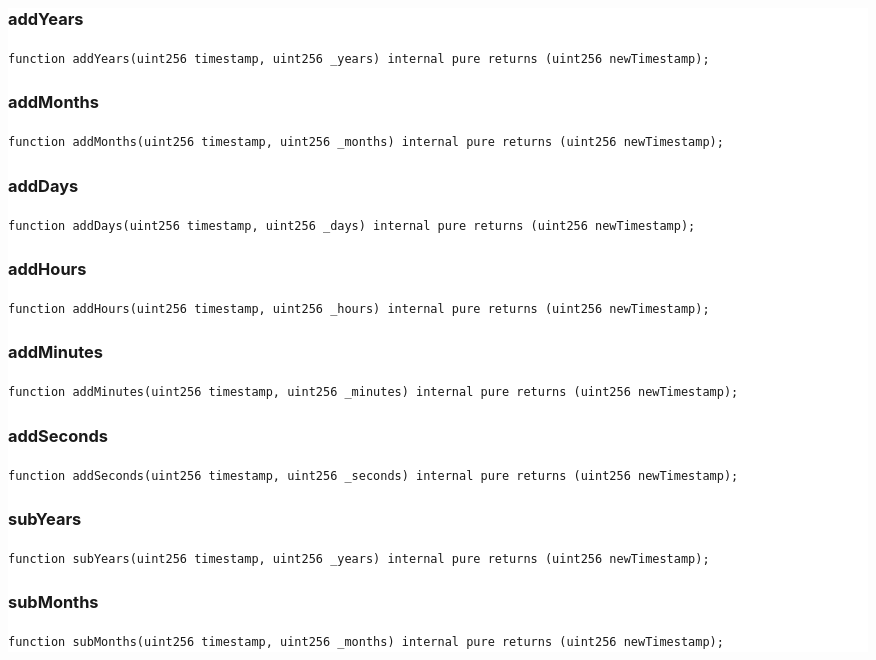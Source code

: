 ### addYears


```solidity
function addYears(uint256 timestamp, uint256 _years) internal pure returns (uint256 newTimestamp);
```

### addMonths


```solidity
function addMonths(uint256 timestamp, uint256 _months) internal pure returns (uint256 newTimestamp);
```

### addDays


```solidity
function addDays(uint256 timestamp, uint256 _days) internal pure returns (uint256 newTimestamp);
```

### addHours


```solidity
function addHours(uint256 timestamp, uint256 _hours) internal pure returns (uint256 newTimestamp);
```

### addMinutes


```solidity
function addMinutes(uint256 timestamp, uint256 _minutes) internal pure returns (uint256 newTimestamp);
```

### addSeconds


```solidity
function addSeconds(uint256 timestamp, uint256 _seconds) internal pure returns (uint256 newTimestamp);
```

### subYears


```solidity
function subYears(uint256 timestamp, uint256 _years) internal pure returns (uint256 newTimestamp);
```

### subMonths


```solidity
function subMonths(uint256 timestamp, uint256 _months) internal pure returns (uint256 newTimestamp);
```
